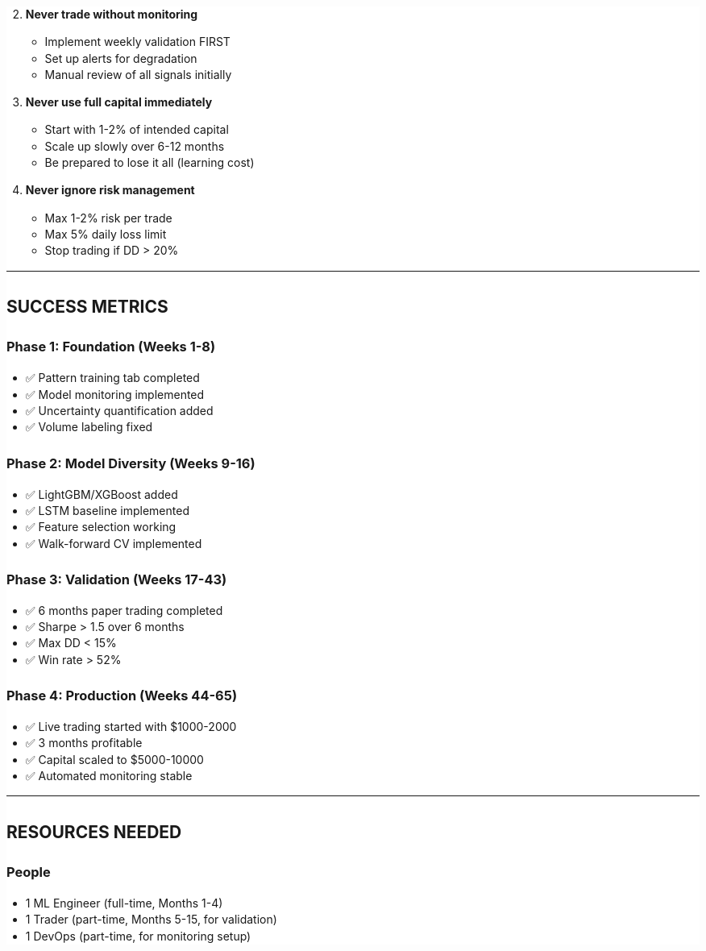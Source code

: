 2. **Never trade without monitoring**
   - Implement weekly validation FIRST
   - Set up alerts for degradation
   - Manual review of all signals initially

3. **Never use full capital immediately**
   - Start with 1-2% of intended capital
   - Scale up slowly over 6-12 months
   - Be prepared to lose it all (learning cost)

4. **Never ignore risk management**
   - Max 1-2% risk per trade
   - Max 5% daily loss limit
   - Stop trading if DD > 20%

---

## SUCCESS METRICS

### Phase 1: Foundation (Weeks 1-8)
- ✅ Pattern training tab completed
- ✅ Model monitoring implemented
- ✅ Uncertainty quantification added
- ✅ Volume labeling fixed

### Phase 2: Model Diversity (Weeks 9-16)
- ✅ LightGBM/XGBoost added
- ✅ LSTM baseline implemented
- ✅ Feature selection working
- ✅ Walk-forward CV implemented

### Phase 3: Validation (Weeks 17-43)
- ✅ 6 months paper trading completed
- ✅ Sharpe > 1.5 over 6 months
- ✅ Max DD < 15%
- ✅ Win rate > 52%

### Phase 4: Production (Weeks 44-65)
- ✅ Live trading started with $1000-2000
- ✅ 3 months profitable
- ✅ Capital scaled to $5000-10000
- ✅ Automated monitoring stable

---

## RESOURCES NEEDED

### People
- 1 ML Engineer (full-time, Months 1-4)
- 1 Trader (part-time, Months 5-15, for validation)
- 1 DevOps (part-time, for monitoring setup)
